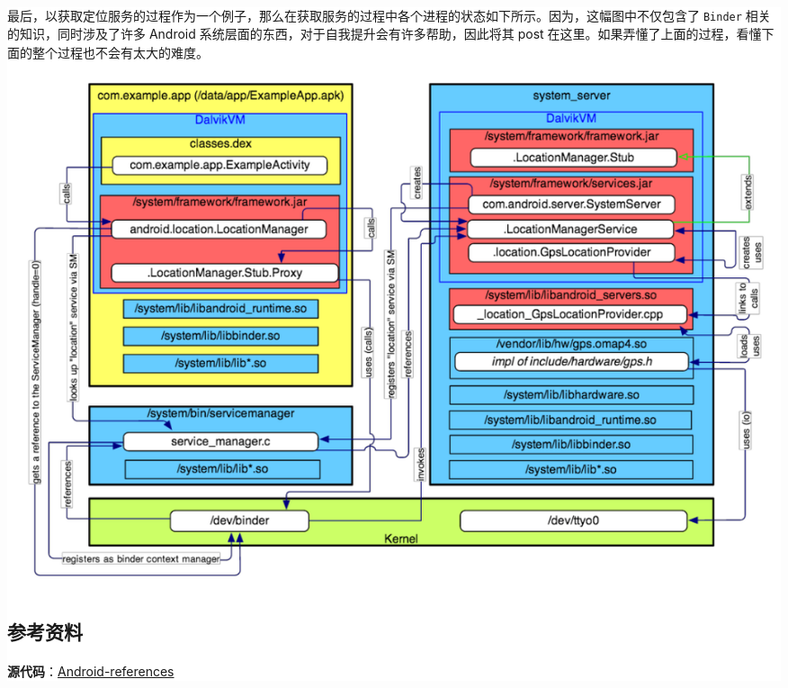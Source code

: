 最后，以获取定位服务的过程作为一个例子，那么在获取服务的过程中各个进程的状态如下所示。因为，这幅图中不仅包含了 `Binder` 相关的知识，同时涉及了许多 Android 系统层面的东西，对于自我提升会有许多帮助，因此将其 post 在这里。如果弄懂了上面的过程，看懂下面的整个过程也不会有太大的难度。

![位置服务](AIDL_Location.png)

## 参考资料



**源代码**：[Android-references](https://github.com/Shouheng88/Android-references/tree/master/advanced)